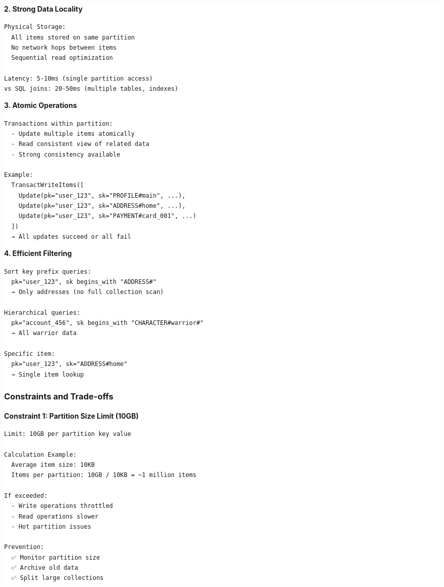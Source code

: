**2. Strong Data Locality**
```
Physical Storage:
  All items stored on same partition
  No network hops between items
  Sequential read optimization
  
Latency: 5-10ms (single partition access)
vs SQL joins: 20-50ms (multiple tables, indexes)
```

**3. Atomic Operations**
```
Transactions within partition:
  - Update multiple items atomically
  - Read consistent view of related data
  - Strong consistency available
  
Example:
  TransactWriteItems([
    Update(pk="user_123", sk="PROFILE#main", ...),
    Update(pk="user_123", sk="ADDRESS#home", ...),
    Update(pk="user_123", sk="PAYMENT#card_001", ...)
  ])
  → All updates succeed or all fail
```

**4. Efficient Filtering**
```
Sort key prefix queries:
  pk="user_123", sk begins_with "ADDRESS#"
  → Only addresses (no full collection scan)

Hierarchical queries:
  pk="account_456", sk begins_with "CHARACTER#warrior#"
  → All warrior data

Specific item:
  pk="user_123", sk="ADDRESS#home"
  → Single item lookup
```

### Constraints and Trade-offs

**Constraint 1: Partition Size Limit (10GB)**
```
Limit: 10GB per partition key value

Calculation Example:
  Average item size: 10KB
  Items per partition: 10GB / 10KB = ~1 million items
  
If exceeded:
  - Write operations throttled
  - Read operations slower
  - Hot partition issues

Prevention:
  ✅ Monitor partition size
  ✅ Archive old data
  ✅ Split large collections
```
